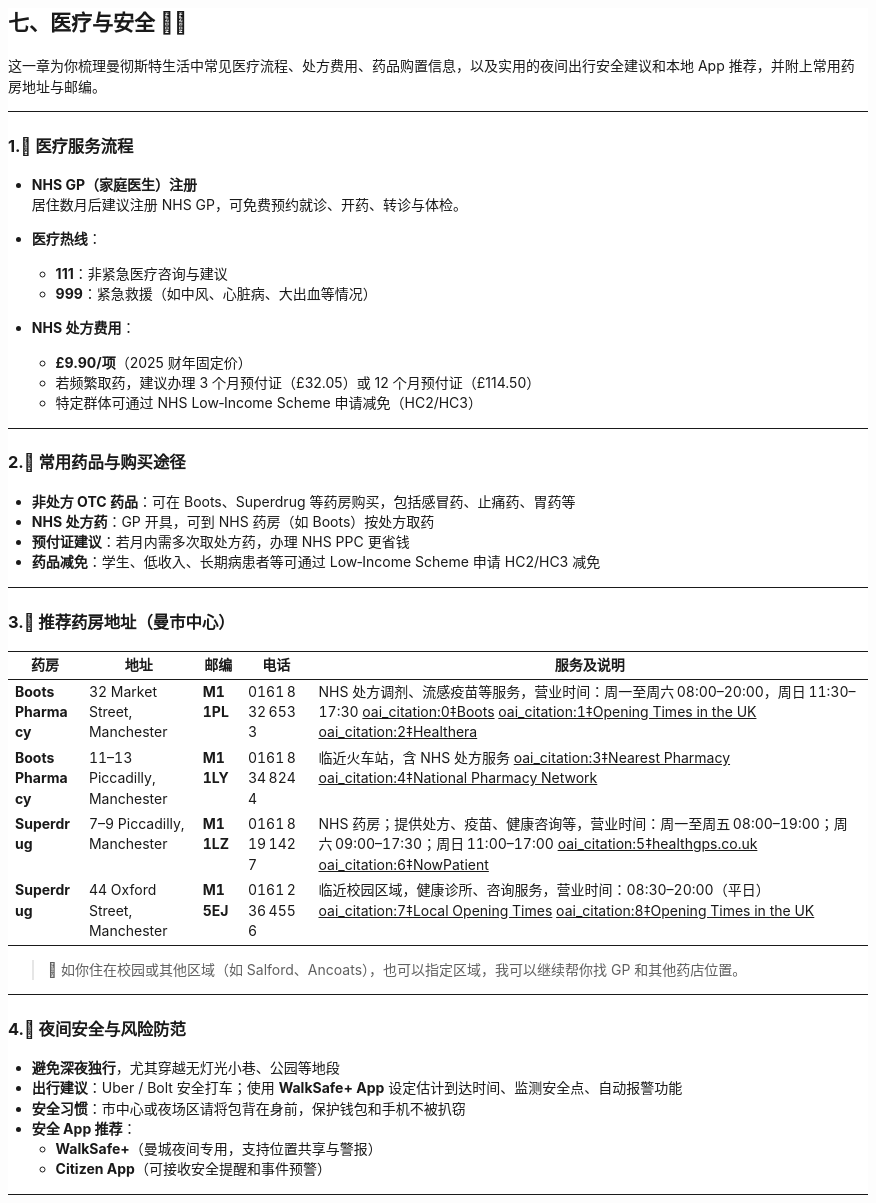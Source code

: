 


<div style="page-break-after: always;"></div>

## 七、医疗与安全 🏥🔐

这一章为你梳理曼彻斯特生活中常见医疗流程、处方费用、药品购置信息，以及实用的夜间出行安全建议和本地 App 推荐，并附上常用药房地址与邮编。

---

### 1.🏨 医疗服务流程

- **NHS GP（家庭医生）注册**  
  居住数月后建议注册 NHS GP，可免费预约就诊、开药、转诊与体检。

- **医疗热线**：  
  - **111**：非紧急医疗咨询与建议  
  - **999**：紧急救援（如中风、心脏病、大出血等情况）

- **NHS 处方费用**：  
  - **£9.90/项**（2025 财年固定价）  
  - 若频繁取药，建议办理 3 个月预付证（£32.05）或 12 个月预付证（£114.50）  
  - 特定群体可通过 NHS Low‑Income Scheme 申请减免（HC2/HC3）

---

### 2.💊 常用药品与购买途径

- **非处方 OTC 药品**：可在 Boots、Superdrug 等药房购买，包括感冒药、止痛药、胃药等  
- **NHS 处方药**：GP 开具，可到 NHS 药房（如 Boots）按处方取药  
- **预付证建议**：若月内需多次取处方药，办理 NHS PPC 更省钱  
- **药品减免**：学生、低收入、长期病患者等可通过 Low‑Income Scheme 申请 HC2/HC3 减免

---

### 3.💊 推荐药房地址（曼市中心）  

| 药房               | 地址                         | 邮编       | 电话          | 服务及说明                                                   |
| ------------------ | ---------------------------- | ---------- | ------------- | ------------------------------------------------------------ |
| **Boots Pharmacy** | 32 Market Street, Manchester | **M1 1PL** | 0161 832 6533 | NHS 处方调剂、流感疫苗等服务，营业时间：周一至周六 08:00–20:00，周日 11:30–17:30  [oai_citation:0‡Boots](https://www.boots.com/stores/1200-manchester-market-street-m1-1pl?utm_source=chatgpt.com) [oai_citation:1‡Opening Times in the UK](https://www.openingtimesin.uk/boots-manchester-market-street?utm_source=chatgpt.com) [oai_citation:2‡Healthera](https://healthera.co.uk/app/pharmacies/england/greater-manchester/manchester/boots/M11PL?utm_source=chatgpt.com) |
| **Boots Pharmacy** | 11–13 Piccadilly, Manchester | **M1 1LY** | 0161 834 8244 | 临近火车站，含 NHS 处方服务  [oai_citation:3‡Nearest Pharmacy](https://www.nearestpharmacy.uk/pharmacy/boots-market-street/?utm_source=chatgpt.com) [oai_citation:4‡National Pharmacy Network](https://www.npn.org.uk/pharmacies/1033586-boots-32-market-st-manchester-lancashire-m1-1pl-england?utm_source=chatgpt.com) |
| **Superdrug**      | 7–9 Piccadilly, Manchester   | **M1 1LZ** | 0161 819 1427 | NHS 药房；提供处方、疫苗、健康咨询等，营业时间：周一至周五 08:00–19:00；周六 09:00–17:30；周日 11:00–17:00  [oai_citation:5‡healthgps.co.uk](https://healthgps.co.uk/pharmacy/36303-superdrug-stores-plc/?utm_source=chatgpt.com) [oai_citation:6‡NowPatient](https://nowpatient.com/nhs-pharmacy-near-me/superdrug-pharmacy-m11lz?utm_source=chatgpt.com) |
| **Superdrug**      | 44 Oxford Street, Manchester | **M1 5EJ** | 0161 236 4556 | 临近校园区域，健康诊所、咨询服务，营业时间：08:30–20:00（平日）  [oai_citation:7‡Local Opening Times](https://www.localopeningtimes.co.uk/superdrug/superdrug-manchester-oxford-street-manchester-superdrug-44-opening-hours.html?utm_source=chatgpt.com) [oai_citation:8‡Opening Times in the UK](https://www.openingtimesin.uk/superdrug-manchester-oxford-street?utm_source=chatgpt.com) |

> 📍 如你住在校园或其他区域（如 Salford、Ancoats），也可以指定区域，我可以继续帮你找 GP 和其他药店位置。

---

### 4.🚦 夜间安全与风险防范

- **避免深夜独行**，尤其穿越无灯光小巷、公园等地段  
- **出行建议**：Uber / Bolt 安全打车；使用 **WalkSafe+ App** 设定估计到达时间、监测安全点、自动报警功能  
- **安全习惯**：市中心或夜场区请将包背在身前，保护钱包和手机不被扒窃  
- **安全 App 推荐**：
  - **WalkSafe+**（曼城夜间专用，支持位置共享与警报）  
  - **Citizen App**（可接收安全提醒和事件预警）

---